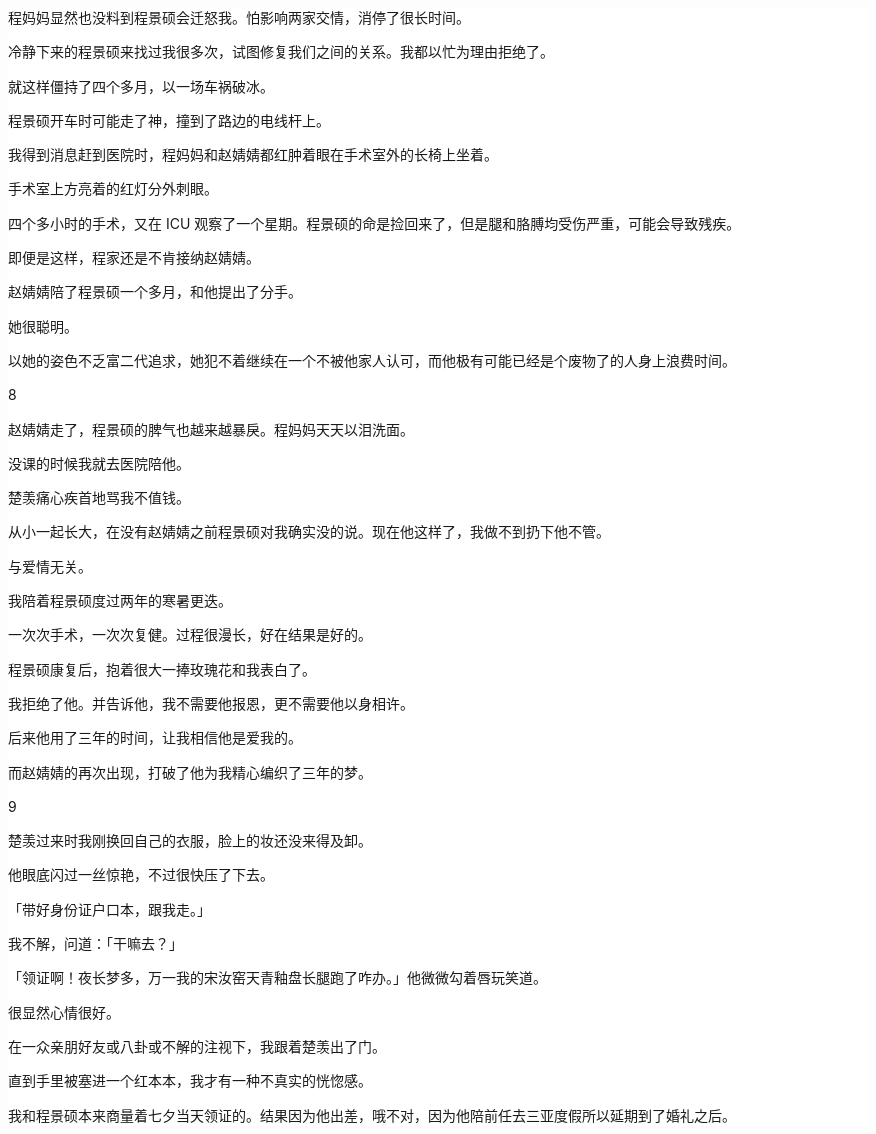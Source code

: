 程妈妈显然也没料到程景硕会迁怒我。怕影响两家交情，消停了很长时间。

冷静下来的程景硕来找过我很多次，试图修复我们之间的关系。我都以忙为理由拒绝了。

就这样僵持了四个多月，以一场车祸破冰。

程景硕开车时可能走了神，撞到了路边的电线杆上。

我得到消息赶到医院时，程妈妈和赵婧婧都红肿着眼在手术室外的长椅上坐着。

手术室上方亮着的红灯分外刺眼。

四个多小时的手术，又在 ICU 观察了一个星期。程景硕的命是捡回来了，但是腿和胳膊均受伤严重，可能会导致残疾。

即便是这样，程家还是不肯接纳赵婧婧。

赵婧婧陪了程景硕一个多月，和他提出了分手。

她很聪明。

以她的姿色不乏富二代追求，她犯不着继续在一个不被他家人认可，而他极有可能已经是个废物了的人身上浪费时间。

8

赵婧婧走了，程景硕的脾气也越来越暴戾。程妈妈天天以泪洗面。

没课的时候我就去医院陪他。

楚羡痛心疾首地骂我不值钱。

从小一起长大，在没有赵婧婧之前程景硕对我确实没的说。现在他这样了，我做不到扔下他不管。

与爱情无关。

我陪着程景硕度过两年的寒暑更迭。

一次次手术，一次次复健。过程很漫长，好在结果是好的。

程景硕康复后，抱着很大一捧玫瑰花和我表白了。

我拒绝了他。并告诉他，我不需要他报恩，更不需要他以身相许。

后来他用了三年的时间，让我相信他是爱我的。

而赵婧婧的再次出现，打破了他为我精心编织了三年的梦。

9

楚羡过来时我刚换回自己的衣服，脸上的妆还没来得及卸。

他眼底闪过一丝惊艳，不过很快压了下去。

「带好身份证户口本，跟我走。」

我不解，问道：「干嘛去？」

「领证啊！夜长梦多，万一我的宋汝窑天青釉盘长腿跑了咋办。」他微微勾着唇玩笑道。

很显然心情很好。

在一众亲朋好友或八卦或不解的注视下，我跟着楚羡出了门。

直到手里被塞进一个红本本，我才有一种不真实的恍惚感。

我和程景硕本来商量着七夕当天领证的。结果因为他出差，哦不对，因为他陪前任去三亚度假所以延期到了婚礼之后。
